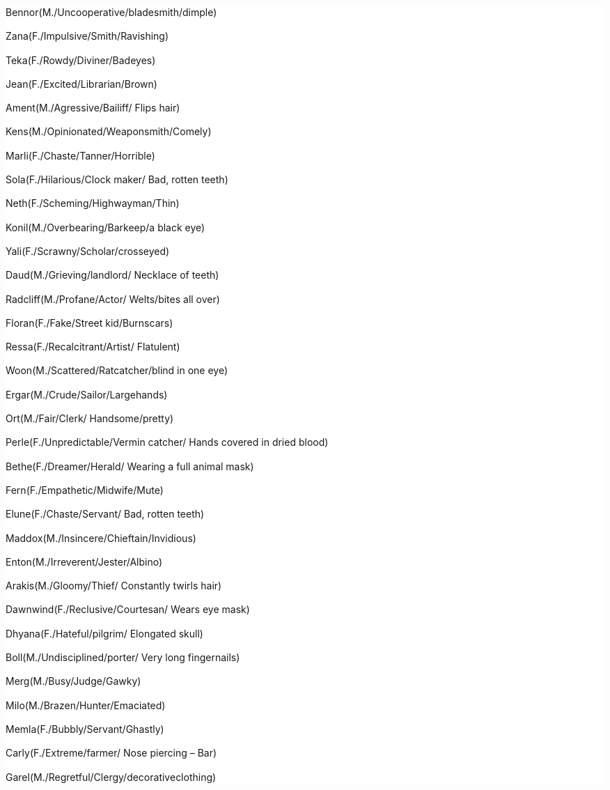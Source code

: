 Bennor(M./Uncooperative/bladesmith/dimple)

Zana(F./Impulsive/Smith/Ravishing)

Teka(F./Rowdy/Diviner/Badeyes)

Jean(F./Excited/Librarian/Brown)

Ament(M./Agressive/Bailiff/ Flips hair)

Kens(M./Opinionated/Weaponsmith/Comely)

Marli(F./Chaste/Tanner/Horrible)

Sola(F./Hilarious/Clock maker/ Bad, rotten teeth)

Neth(F./Scheming/Highwayman/Thin)

Konil(M./Overbearing/Barkeep/a black eye)

Yali(F./Scrawny/Scholar/cross­eyed)

Daud(M./Grieving/landlord/ Necklace of teeth)

Radcliff(M./Profane/Actor/ Welts/bites all over)

Floran(F./Fake/Street kid/Burnscars)

Ressa(F./Recalcitrant/Artist/ Flatulent)

Woon(M./Scattered/Ratcatcher/blind in one eye)

Ergar(M./Crude/Sailor/Largehands)

Ort(M./Fair/Clerk/ Handsome/pretty)

Perle(F./Unpredictable/Vermin catcher/ Hands covered in dried blood)

Bethe(F./Dreamer/Herald/ Wearing a full animal mask)

Fern(F./Empathetic/Midwife/Mute)

Elune(F./Chaste/Servant/ Bad, rotten teeth)

Maddox(M./Insincere/Chieftain/Invidious)

Enton(M./Irreverent/Jester/Albino)

Arakis(M./Gloomy/Thief/ Constantly twirls hair)

Dawnwind(F./Reclusive/Courtesan/ Wears eye mask)

Dhyana(F./Hateful/pilgrim/ Elongated skull)

Boll(M./Undisciplined/porter/ Very long fingernails)

Merg(M./Busy/Judge/Gawky)

Milo(M./Brazen/Hunter/Emaciated)

Memla(F./Bubbly/Servant/Ghastly)

Carly(F./Extreme/farmer/ Nose piercing – Bar)

Garel(M./Regretful/Clergy/decorativeclothing)

